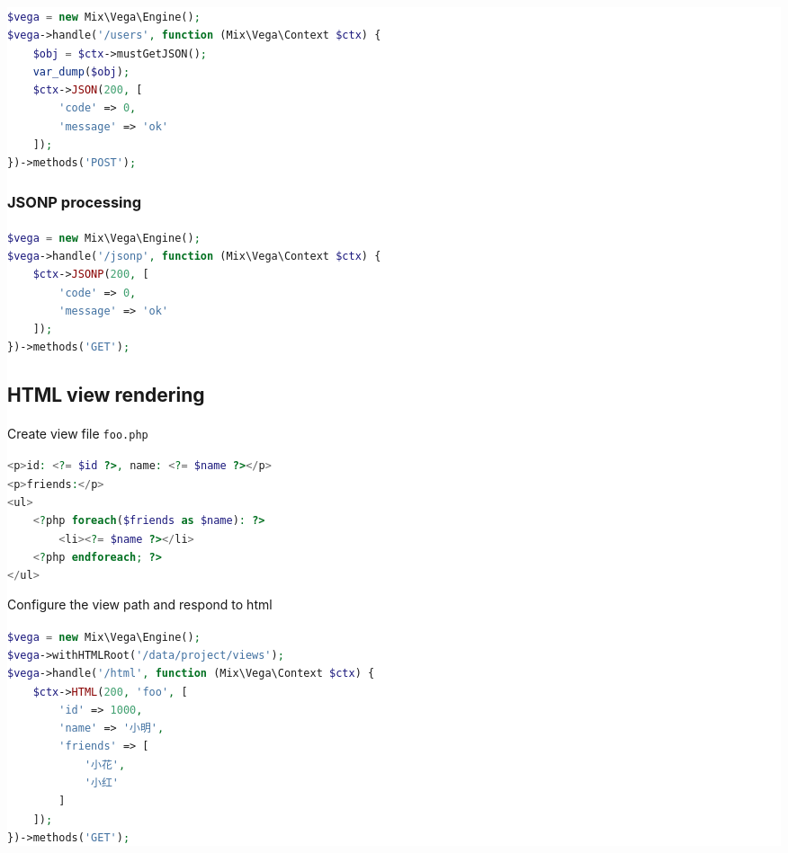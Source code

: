 ```php
$vega = new Mix\Vega\Engine();
$vega->handle('/users', function (Mix\Vega\Context $ctx) {
    $obj = $ctx->mustGetJSON();
    var_dump($obj);
    $ctx->JSON(200, [
        'code' => 0,
        'message' => 'ok'
    ]);
})->methods('POST');
```

### JSONP processing

```php
$vega = new Mix\Vega\Engine();
$vega->handle('/jsonp', function (Mix\Vega\Context $ctx) {
    $ctx->JSONP(200, [
        'code' => 0,
        'message' => 'ok'
    ]);
})->methods('GET');
```

## HTML view rendering

Create view file `foo.php`

```php
<p>id: <?= $id ?>, name: <?= $name ?></p>
<p>friends:</p>
<ul>
    <?php foreach($friends as $name): ?>
        <li><?= $name ?></li>
    <?php endforeach; ?>
</ul>
```

Configure the view path and respond to html

```php
$vega = new Mix\Vega\Engine();
$vega->withHTMLRoot('/data/project/views');
$vega->handle('/html', function (Mix\Vega\Context $ctx) {
    $ctx->HTML(200, 'foo', [
        'id' => 1000,
        'name' => '小明',
        'friends' => [
            '小花',
            '小红'
        ]
    ]);
})->methods('GET');
```
